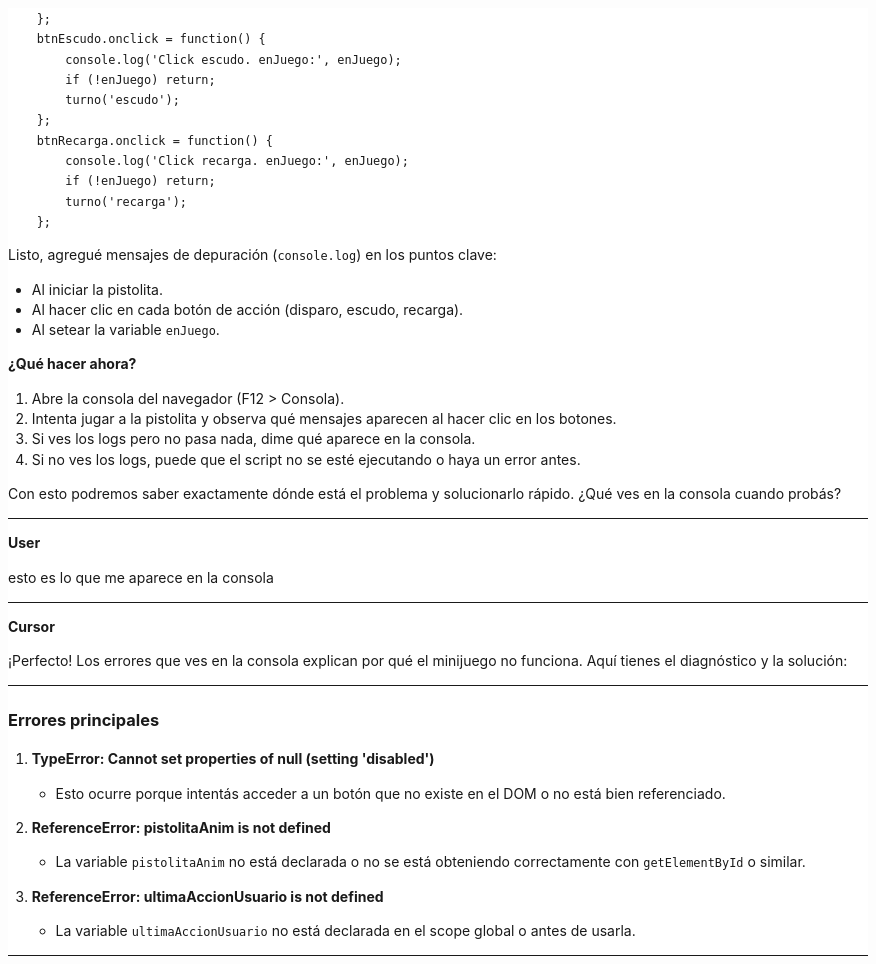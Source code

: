 ```aspnetcorerazor
    };
    btnEscudo.onclick = function() {
        console.log('Click escudo. enJuego:', enJuego);
        if (!enJuego) return;
        turno('escudo');
    };
    btnRecarga.onclick = function() {
        console.log('Click recarga. enJuego:', enJuego);
        if (!enJuego) return;
        turno('recarga');
    };

```

Listo, agregué mensajes de depuración (`console.log`) en los puntos clave:

- Al iniciar la pistolita.
- Al hacer clic en cada botón de acción (disparo, escudo, recarga).
- Al setear la variable `enJuego`.

**¿Qué hacer ahora?**
1. Abre la consola del navegador (F12 > Consola).
2. Intenta jugar a la pistolita y observa qué mensajes aparecen al hacer clic en los botones.
3. Si ves los logs pero no pasa nada, dime qué aparece en la consola.  
4. Si no ves los logs, puede que el script no se esté ejecutando o haya un error antes.

Con esto podremos saber exactamente dónde está el problema y solucionarlo rápido. ¿Qué ves en la consola cuando probás?

---

**User**

esto es lo que me aparece en la consola

---

**Cursor**

¡Perfecto! Los errores que ves en la consola explican por qué el minijuego no funciona. Aquí tienes el diagnóstico y la solución:

---

### **Errores principales**

1. **TypeError: Cannot set properties of null (setting 'disabled')**
   - Esto ocurre porque intentás acceder a un botón que no existe en el DOM o no está bien referenciado.

2. **ReferenceError: pistolitaAnim is not defined**
   - La variable `pistolitaAnim` no está declarada o no se está obteniendo correctamente con `getElementById` o similar.

3. **ReferenceError: ultimaAccionUsuario is not defined**
   - La variable `ultimaAccionUsuario` no está declarada en el scope global o antes de usarla.

---